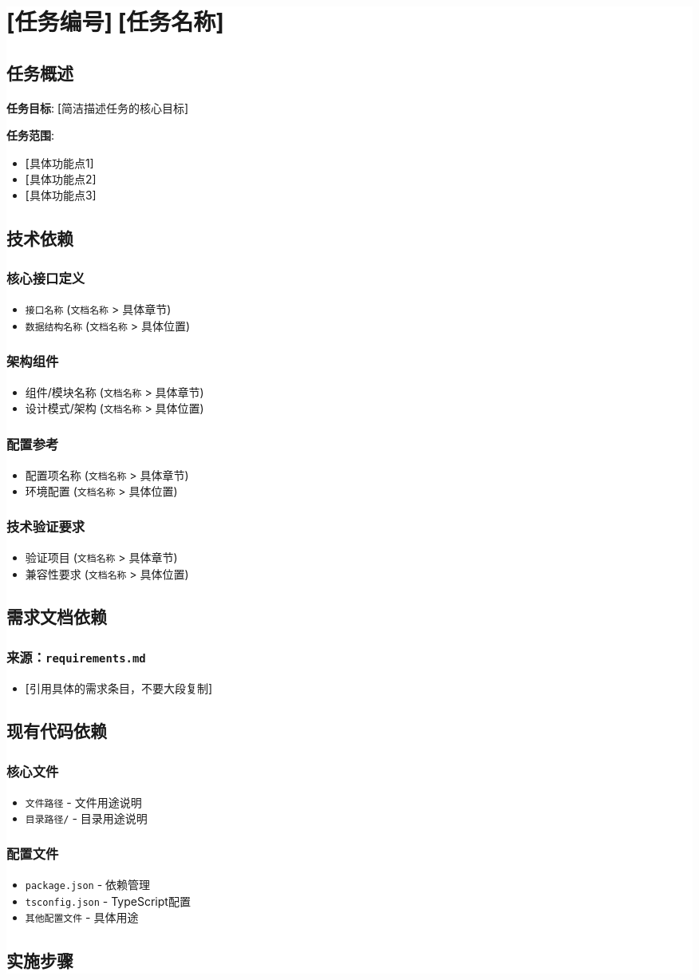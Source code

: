 # [任务编号] [任务名称]

## 任务概述

**任务目标**: [简洁描述任务的核心目标]

**任务范围**: 
- [具体功能点1]
- [具体功能点2]
- [具体功能点3]

## 技术依赖

### 核心接口定义
- `接口名称` (`文档名称` > 具体章节)
- `数据结构名称` (`文档名称` > 具体位置)

### 架构组件
- 组件/模块名称 (`文档名称` > 具体章节)
- 设计模式/架构 (`文档名称` > 具体位置)

### 配置参考
- 配置项名称 (`文档名称` > 具体章节)
- 环境配置 (`文档名称` > 具体位置)

### 技术验证要求
- 验证项目 (`文档名称` > 具体章节)
- 兼容性要求 (`文档名称` > 具体位置)

## 需求文档依赖

### 来源：`requirements.md`
- [引用具体的需求条目，不要大段复制]

## 现有代码依赖

### 核心文件
- `文件路径` - 文件用途说明
- `目录路径/` - 目录用途说明

### 配置文件
- `package.json` - 依赖管理
- `tsconfig.json` - TypeScript配置
- `其他配置文件` - 具体用途

## 实施步骤
